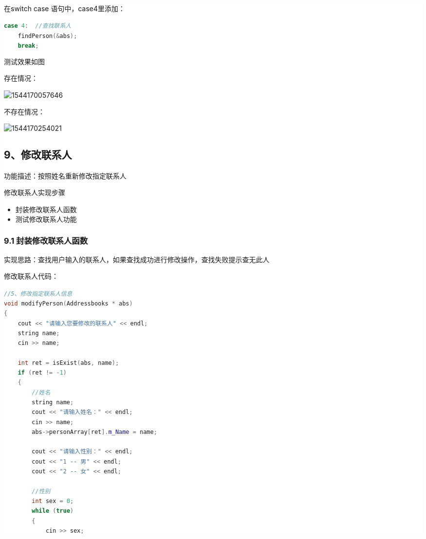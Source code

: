 在switch case 语句中，case4里添加：

```C++
case 4:  //查找联系人
	findPerson(&abs);
	break;
```



测试效果如图

存在情况：

![1544170057646](assets/1544170057646.png)



不存在情况：

![1544170254021](assets/1544170254021.png)









## 9、修改联系人

功能描述：按照姓名重新修改指定联系人

修改联系人实现步骤

* 封装修改联系人函数
* 测试修改联系人功能



### 9.1 封装修改联系人函数

实现思路：查找用户输入的联系人，如果查找成功进行修改操作，查找失败提示查无此人



修改联系人代码：

```C++
//5、修改指定联系人信息
void modifyPerson(Addressbooks * abs)
{
	cout << "请输入您要修改的联系人" << endl;
	string name;
	cin >> name;

	int ret = isExist(abs, name);
	if (ret != -1)
	{
		//姓名
		string name;
		cout << "请输入姓名：" << endl;
		cin >> name;
		abs->personArray[ret].m_Name = name;

		cout << "请输入性别：" << endl;
		cout << "1 -- 男" << endl;
		cout << "2 -- 女" << endl;

		//性别
		int sex = 0;
		while (true)
		{
			cin >> sex;
```